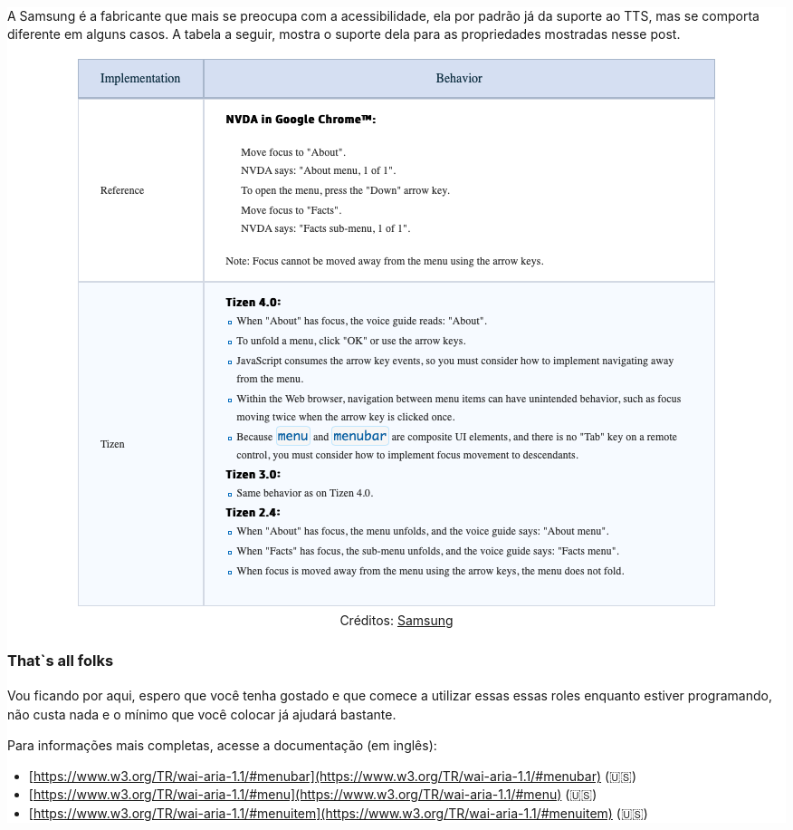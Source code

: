A Samsung é a fabricante que mais se preocupa com a acessibilidade, ela por padrão já da suporte ao TTS, mas se comporta diferente em alguns casos.
A tabela a seguir, mostra o suporte dela para as propriedades mostradas nesse post.

<figure>
    <center>
        <img src='./images/Utilizando Aria - Menu/Tabela samsung menu.png' alt="Tabela de especificações da Samsung sobre a utilização da tag aria do menu, menuitem e menubar"><br/>
        <figurecaption>Créditos: <a href="https://developer.samsung.com/smarttv/develop/guides/fundamentals/text-to-speech.html">Samsung</a></figurecaption>
    </center>
</figure>

### That`s all folks

Vou ficando por aqui, espero que você tenha gostado e que comece a utilizar essas essas roles enquanto estiver programando, não custa nada e o mínimo que você colocar já ajudará bastante.

Para informações mais completas, acesse a documentação (em inglês):

- [https://www.w3.org/TR/wai-aria-1.1/#menubar](https://www.w3.org/TR/wai-aria-1.1/#menubar) (🇺🇸)
- [https://www.w3.org/TR/wai-aria-1.1/#menu](https://www.w3.org/TR/wai-aria-1.1/#menu) (🇺🇸)
- [https://www.w3.org/TR/wai-aria-1.1/#menuitem](https://www.w3.org/TR/wai-aria-1.1/#menuitem) (🇺🇸)
